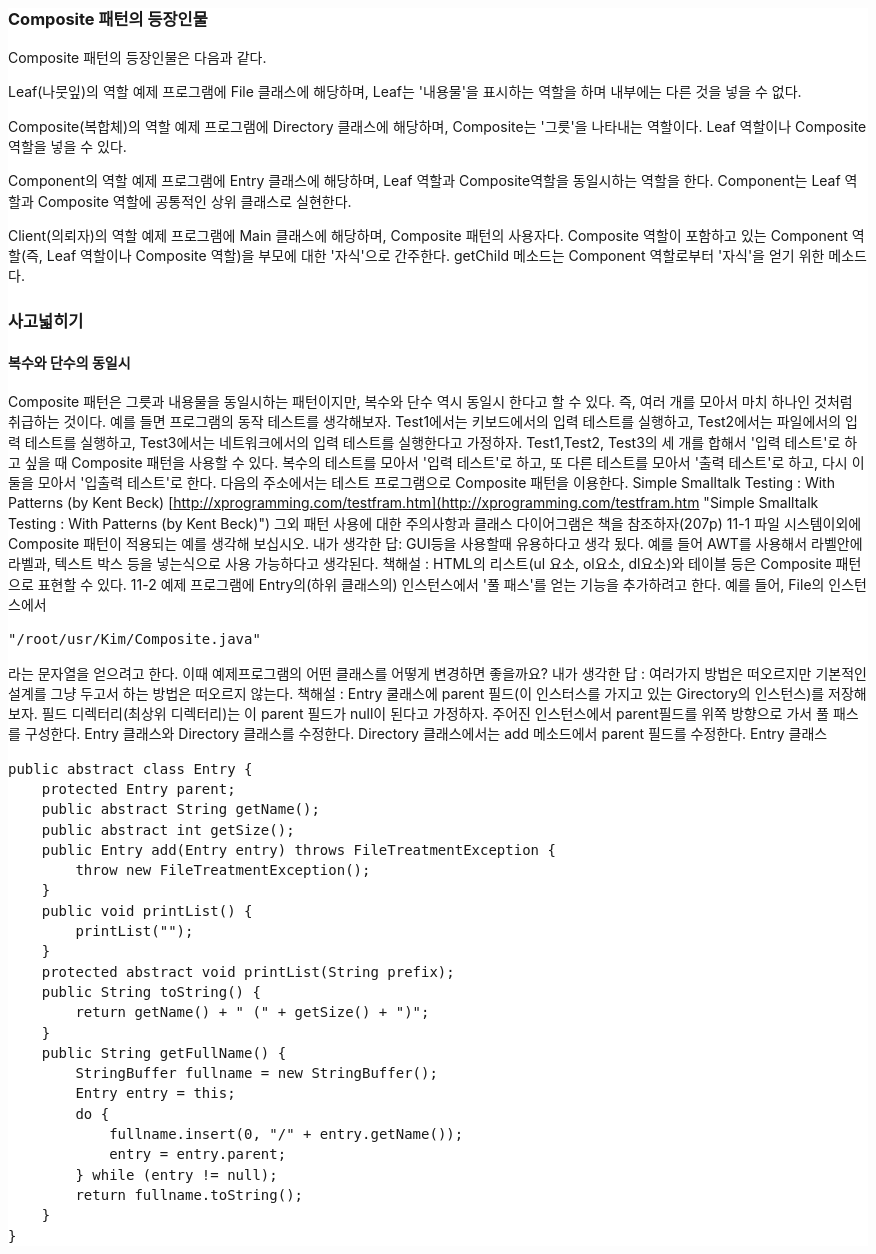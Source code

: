 ### Composite 패턴의 등장인물

Composite 패턴의 등장인물은 다음과 같다.

Leaf(나뭇잎)의 역할 예제 프로그램에 File 클래스에 해당하며, Leaf는 '내용물'을 표시하는 역할을 하며 내부에는 다른 것을 넣을 수 없다.

Composite(복합체)의 역할 예제 프로그램에 Directory 클래스에 해당하며, Composite는 '그릇'을 나타내는 역할이다. Leaf 역할이나 Composite 역할을 넣을 수 있다.

Component의 역할 예제 프로그램에 Entry 클래스에 해당하며, Leaf 역할과 Composite역할을 동일시하는 역할을 한다. Component는 Leaf 역할과 Composite 역할에 공통적인 상위 클래스로 실현한다.

Client(의뢰자)의 역할 예제 프로그램에 Main 클래스에 해당하며, Composite 패턴의 사용자다. Composite 역할이 포함하고 있는 Component 역할(즉, Leaf 역할이나 Composite 역할)을 부모에 대한 '자식'으로 간주한다. getChild 메소드는 Component 역할로부터 '자식'을 얻기 위한 메소드다.

### 사고넓히기

#### 복수와 단수의 동일시

Composite 패턴은 그릇과 내용물을 동일시하는 패턴이지만, 복수와 단수 역시 동일시 한다고 할 수 있다. 즉, 여러 개를 모아서 마치 하나인 것처럼 취급하는 것이다. 예를 들면 프로그램의 동작 테스트를 생각해보자. Test1에서는 키보드에서의 입력 테스트를 실행하고, Test2에서는 파일에서의 입력 테스트를 실행하고, Test3에서는 네트워크에서의 입력 테스트를 실행한다고 가정하자. Test1,Test2, Test3의 세 개를 합해서 '입력 테스트'로 하고 싶을 때 Composite 패턴을 사용할 수 있다. 복수의 테스트를 모아서 '입력 테스트'로 하고, 또 다른 테스트를 모아서 '출력 테스트'로 하고, 다시 이 둘을 모아서 '입출력 테스트'로 한다. 다음의 주소에서는 테스트 프로그램으로 Composite 패턴을 이용한다. Simple Smalltalk Testing : With Patterns (by Kent Beck) [http://xprogramming.com/testfram.htm](http://xprogramming.com/testfram.htm "Simple Smalltalk Testing : With Patterns (by Kent Beck)") 그외 패턴 사용에 대한 주의사항과 클래스 다이어그램은 책을 참조하자(207p) 11-1 파일 시스템이외에 Composite 패턴이 적용되는 예를 생각해 보십시오. 내가 생각한 답: GUI등을 사용할때 유용하다고 생각 됬다. 예를 들어 AWT를 사용해서 라벨안에 라벨과, 텍스트 박스 등을 넣는식으로 사용 가능하다고 생각된다. 책해설 : HTML의 리스트(ul 요소, ol요소, dl요소)와 테이블 등은 Composite 패턴으로 표현할 수 있다. 11-2 예제 프로그램에 Entry의(하위 클래스의) 인스턴스에서 '풀 패스'를 얻는 기능을 추가하려고 한다. 예를 들어, File의 인스턴스에서

<pre>"/root/usr/Kim/Composite.java"</pre>

라는 문자열을 얻으려고 한다. 이때 예제프로그램의 어떤 클래스를 어떻게 변경하면 좋을까요? 내가 생각한 답 : 여러가지 방법은 떠오르지만 기본적인 설계를 그냥 두고서 하는 방법은 떠오르지 않는다. 책해설 : Entry 쿨래스에 parent 필드(이 인스터스를 가지고 있는 Girectory의 인스턴스)를 저장해보자. 필드 디렉터리(최상위 디렉터리)는 이 parent 필드가 null이 된다고 가정하자. 주어진 인스턴스에서 parent필드를 위쪽 방향으로 가서 풀 패스를 구성한다. Entry 클래스와 Directory 클래스를 수정한다. Directory 클래스에서는 add 메소드에서 parent 필드를 수정한다. Entry 클래스

<pre>public abstract class Entry {
    protected Entry parent; 
    public abstract String getName();
    public abstract int getSize();
    public Entry add(Entry entry) throws FileTreatmentException {
        throw new FileTreatmentException();
    }
    public void printList() {
        printList("");
    }
    protected abstract void printList(String prefix);
    public String toString() {
        return getName() + " (" + getSize() + ")";
    }
    public String getFullName() {                       
        StringBuffer fullname = new StringBuffer();
        Entry entry = this;
        do {
            fullname.insert(0, "/" + entry.getName());
            entry = entry.parent;
        } while (entry != null);
        return fullname.toString();
    }
}</pre>
